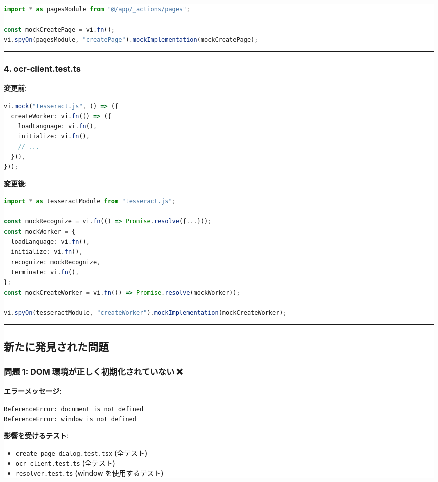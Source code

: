 ```typescript
import * as pagesModule from "@/app/_actions/pages";

const mockCreatePage = vi.fn();
vi.spyOn(pagesModule, "createPage").mockImplementation(mockCreatePage);
```

---

### 4. ocr-client.test.ts

**変更前**:

```typescript
vi.mock("tesseract.js", () => ({
  createWorker: vi.fn(() => ({
    loadLanguage: vi.fn(),
    initialize: vi.fn(),
    // ...
  })),
}));
```

**変更後**:

```typescript
import * as tesseractModule from "tesseract.js";

const mockRecognize = vi.fn(() => Promise.resolve({...}));
const mockWorker = {
  loadLanguage: vi.fn(),
  initialize: vi.fn(),
  recognize: mockRecognize,
  terminate: vi.fn(),
};
const mockCreateWorker = vi.fn(() => Promise.resolve(mockWorker));

vi.spyOn(tesseractModule, "createWorker").mockImplementation(mockCreateWorker);
```

---

## 新たに発見された問題

### 問題 1: DOM 環境が正しく初期化されていない ❌

**エラーメッセージ**:

```
ReferenceError: document is not defined
ReferenceError: window is not defined
```

**影響を受けるテスト**:

- `create-page-dialog.test.tsx` (全テスト)
- `ocr-client.test.ts` (全テスト)
- `resolver.test.ts` (window を使用するテスト)
